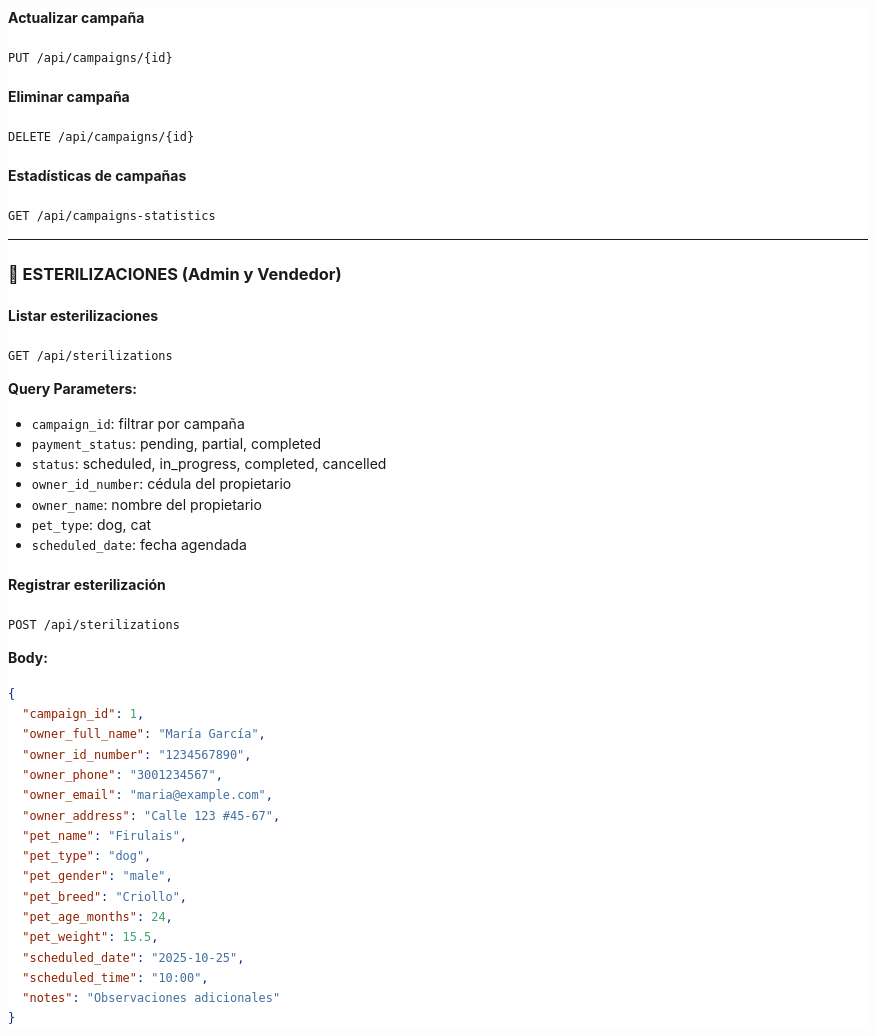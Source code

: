 #### **Actualizar campaña**
```http
PUT /api/campaigns/{id}
```

#### **Eliminar campaña**
```http
DELETE /api/campaigns/{id}
```

#### **Estadísticas de campañas**
```http
GET /api/campaigns-statistics
```

---

### 🐾 ESTERILIZACIONES (Admin y Vendedor)

#### **Listar esterilizaciones**
```http
GET /api/sterilizations
```
**Query Parameters:**
- `campaign_id`: filtrar por campaña
- `payment_status`: pending, partial, completed
- `status`: scheduled, in_progress, completed, cancelled
- `owner_id_number`: cédula del propietario
- `owner_name`: nombre del propietario
- `pet_type`: dog, cat
- `scheduled_date`: fecha agendada

#### **Registrar esterilización**
```http
POST /api/sterilizations
```
**Body:**
```json
{
  "campaign_id": 1,
  "owner_full_name": "María García",
  "owner_id_number": "1234567890",
  "owner_phone": "3001234567",
  "owner_email": "maria@example.com",
  "owner_address": "Calle 123 #45-67",
  "pet_name": "Firulais",
  "pet_type": "dog",
  "pet_gender": "male",
  "pet_breed": "Criollo",
  "pet_age_months": 24,
  "pet_weight": 15.5,
  "scheduled_date": "2025-10-25",
  "scheduled_time": "10:00",
  "notes": "Observaciones adicionales"
}
```
